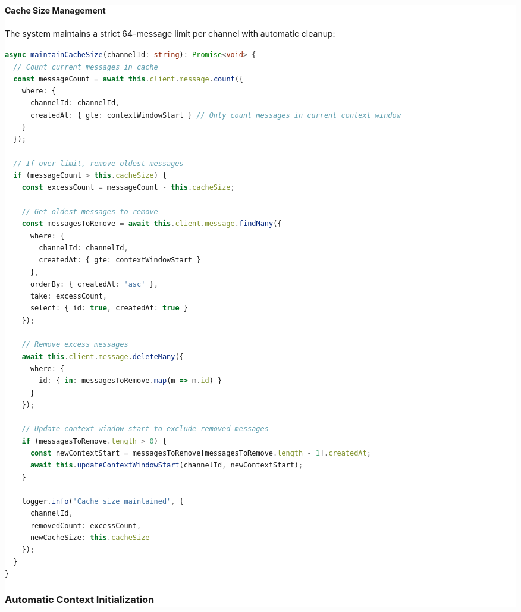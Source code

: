 #### Cache Size Management
The system maintains a strict 64-message limit per channel with automatic cleanup:

```typescript
async maintainCacheSize(channelId: string): Promise<void> {
  // Count current messages in cache
  const messageCount = await this.client.message.count({
    where: { 
      channelId: channelId,
      createdAt: { gte: contextWindowStart } // Only count messages in current context window
    }
  });

  // If over limit, remove oldest messages
  if (messageCount > this.cacheSize) {
    const excessCount = messageCount - this.cacheSize;
    
    // Get oldest messages to remove
    const messagesToRemove = await this.client.message.findMany({
      where: { 
        channelId: channelId,
        createdAt: { gte: contextWindowStart }
      },
      orderBy: { createdAt: 'asc' },
      take: excessCount,
      select: { id: true, createdAt: true }
    });

    // Remove excess messages
    await this.client.message.deleteMany({
      where: {
        id: { in: messagesToRemove.map(m => m.id) }
      }
    });

    // Update context window start to exclude removed messages
    if (messagesToRemove.length > 0) {
      const newContextStart = messagesToRemove[messagesToRemove.length - 1].createdAt;
      await this.updateContextWindowStart(channelId, newContextStart);
    }

    logger.info('Cache size maintained', {
      channelId,
      removedCount: excessCount,
      newCacheSize: this.cacheSize
    });
  }
}
```

### Automatic Context Initialization
